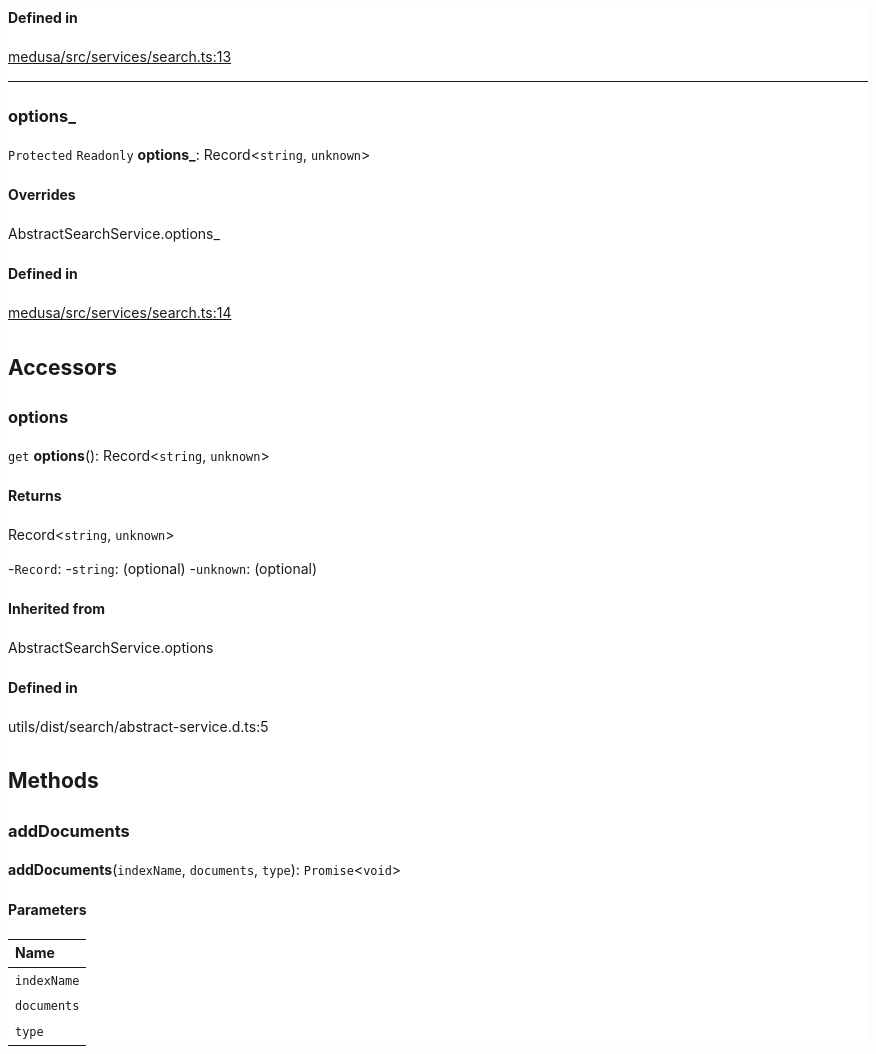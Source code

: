 #### Defined in

[medusa/src/services/search.ts:13](https://github.com/medusajs/medusa/blob/0af6e5534/packages/medusa/src/services/search.ts#L13)

___

### options\_

 `Protected` `Readonly` **options\_**: Record<`string`, `unknown`\>

#### Overrides

AbstractSearchService.options\_

#### Defined in

[medusa/src/services/search.ts:14](https://github.com/medusajs/medusa/blob/0af6e5534/packages/medusa/src/services/search.ts#L14)

## Accessors

### options

`get` **options**(): Record<`string`, `unknown`\>

#### Returns

Record<`string`, `unknown`\>

-`Record`: 
	-`string`: (optional) 
	-`unknown`: (optional) 

#### Inherited from

AbstractSearchService.options

#### Defined in

utils/dist/search/abstract-service.d.ts:5

## Methods

### addDocuments

**addDocuments**(`indexName`, `documents`, `type`): `Promise`<`void`\>

#### Parameters

| Name |
| :------ |
| `indexName` | `string` |
| `documents` | `unknown` |
| `type` | `string` |
